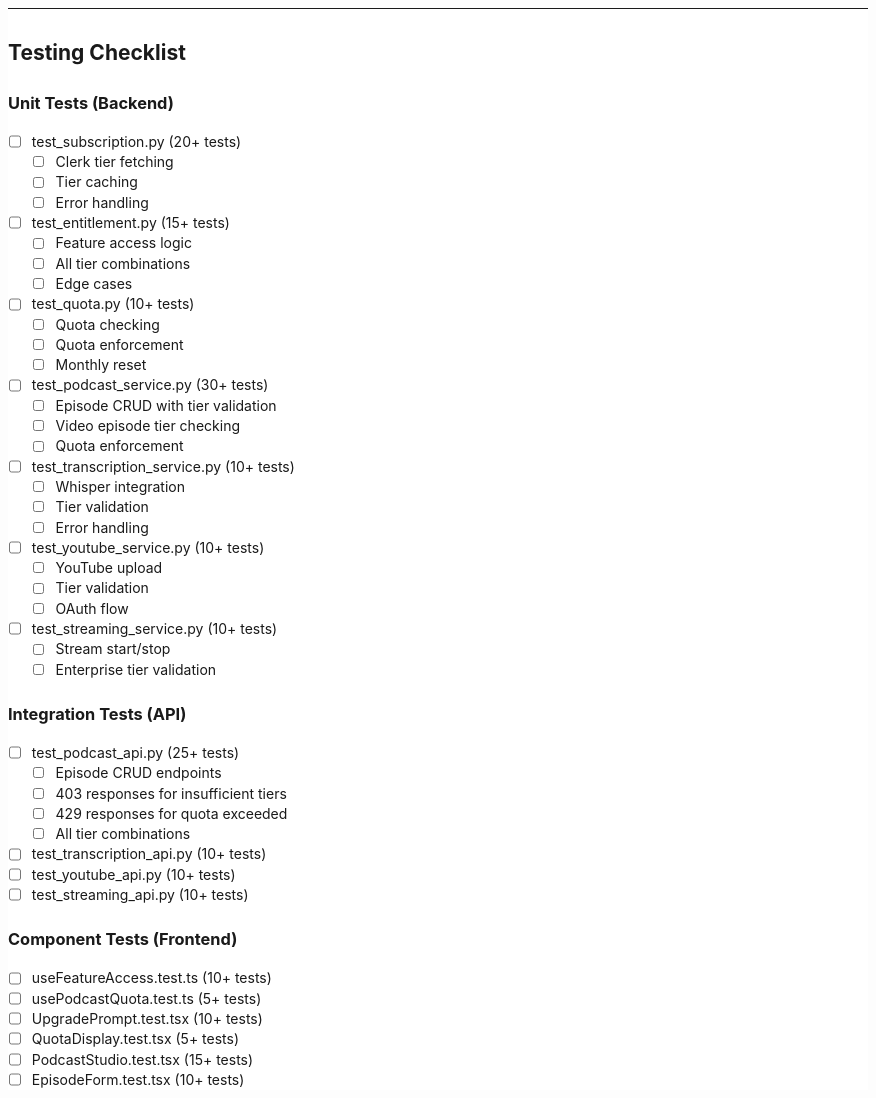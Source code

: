 
---

## Testing Checklist

### Unit Tests (Backend)

- [ ] test_subscription.py (20+ tests)
  - [ ] Clerk tier fetching
  - [ ] Tier caching
  - [ ] Error handling
- [ ] test_entitlement.py (15+ tests)
  - [ ] Feature access logic
  - [ ] All tier combinations
  - [ ] Edge cases
- [ ] test_quota.py (10+ tests)
  - [ ] Quota checking
  - [ ] Quota enforcement
  - [ ] Monthly reset
- [ ] test_podcast_service.py (30+ tests)
  - [ ] Episode CRUD with tier validation
  - [ ] Video episode tier checking
  - [ ] Quota enforcement
- [ ] test_transcription_service.py (10+ tests)
  - [ ] Whisper integration
  - [ ] Tier validation
  - [ ] Error handling
- [ ] test_youtube_service.py (10+ tests)
  - [ ] YouTube upload
  - [ ] Tier validation
  - [ ] OAuth flow
- [ ] test_streaming_service.py (10+ tests)
  - [ ] Stream start/stop
  - [ ] Enterprise tier validation

### Integration Tests (API)

- [ ] test_podcast_api.py (25+ tests)
  - [ ] Episode CRUD endpoints
  - [ ] 403 responses for insufficient tiers
  - [ ] 429 responses for quota exceeded
  - [ ] All tier combinations
- [ ] test_transcription_api.py (10+ tests)
- [ ] test_youtube_api.py (10+ tests)
- [ ] test_streaming_api.py (10+ tests)

### Component Tests (Frontend)

- [ ] useFeatureAccess.test.ts (10+ tests)
- [ ] usePodcastQuota.test.ts (5+ tests)
- [ ] UpgradePrompt.test.tsx (10+ tests)
- [ ] QuotaDisplay.test.tsx (5+ tests)
- [ ] PodcastStudio.test.tsx (15+ tests)
- [ ] EpisodeForm.test.tsx (10+ tests)
